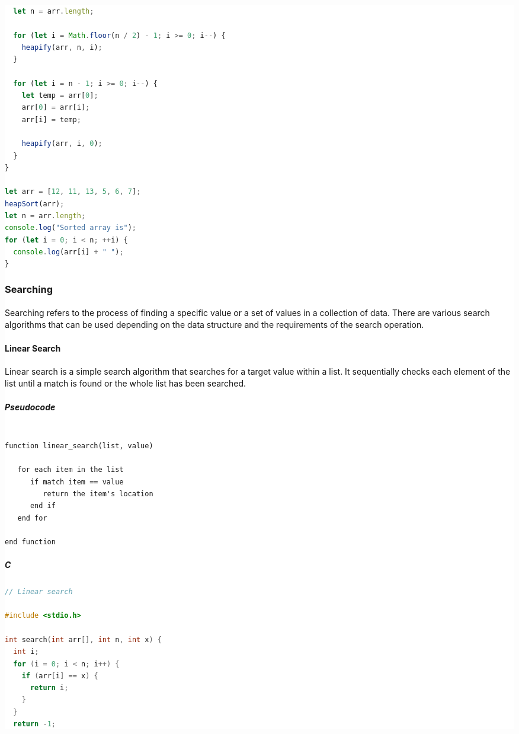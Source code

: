 ```js
  let n = arr.length;

  for (let i = Math.floor(n / 2) - 1; i >= 0; i--) {
    heapify(arr, n, i);
  }

  for (let i = n - 1; i >= 0; i--) {
    let temp = arr[0];
    arr[0] = arr[i];
    arr[i] = temp;

    heapify(arr, i, 0);
  }
}

let arr = [12, 11, 13, 5, 6, 7];
heapSort(arr);
let n = arr.length;
console.log("Sorted array is");
for (let i = 0; i < n; ++i) {
  console.log(arr[i] + " ");
}
```

### Searching

Searching refers to the process of finding a specific value or a set of values in a collection of data. There are various search algorithms that can be used depending on the data structure and the requirements of the search operation.

#### Linear Search

Linear search is a simple search algorithm that searches for a target value within a list. It sequentially checks each element of the list until a match is found or the whole list has been searched.

##### Pseudocode

```text

function linear_search(list, value)

   for each item in the list
      if match item == value
         return the item's location
      end if
   end for

end function
```

##### C

```c
// Linear search

#include <stdio.h>

int search(int arr[], int n, int x) {
  int i;
  for (i = 0; i < n; i++) {
    if (arr[i] == x) {
      return i;
    }
  }
  return -1;
```
